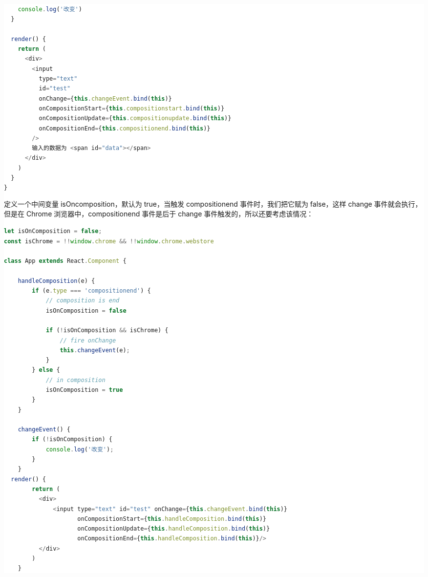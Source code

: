 ```js
    console.log('改变')
  }

  render() {
    return (
      <div>
        <input
          type="text"
          id="test"
          onChange={this.changeEvent.bind(this)}
          onCompositionStart={this.compositionstart.bind(this)}
          onCompositionUpdate={this.compositionupdate.bind(this)}
          onCompositionEnd={this.compositionend.bind(this)}
        />
        输入的数据为 <span id="data"></span>
      </div>
    )
  }
}
```

定义一个中间变量 isOncomposition，默认为 true，当触发 compositionend 事件时，我们把它赋为 false，这样 change 事件就会执行，但是在 Chrome 浏览器中，compositionend 事件是后于 change 事件触发的，所以还要考虑该情况：

```js
let isOnComposition = false;
const isChrome = !!window.chrome && !!window.chrome.webstore

class App extends React.Component {

	handleComposition(e) {
		if (e.type === 'compositionend') {
			// composition is end
			isOnComposition = false

			if (!isOnComposition && isChrome) {
				// fire onChange
				this.changeEvent(e);
			}
		} else {
			// in composition
			isOnComposition = true
		}
	}

	changeEvent() {
		if (!isOnComposition) {
			console.log('改变');
		}
	}
  render() {
		return (
          <div>
              <input type="text" id="test" onChange={this.changeEvent.bind(this)}
                     onCompositionStart={this.handleComposition.bind(this)}
                     onCompositionUpdate={this.handleComposition.bind(this)}
                     onCompositionEnd={this.handleComposition.bind(this)}/>
          </div>
		)
	}
```
